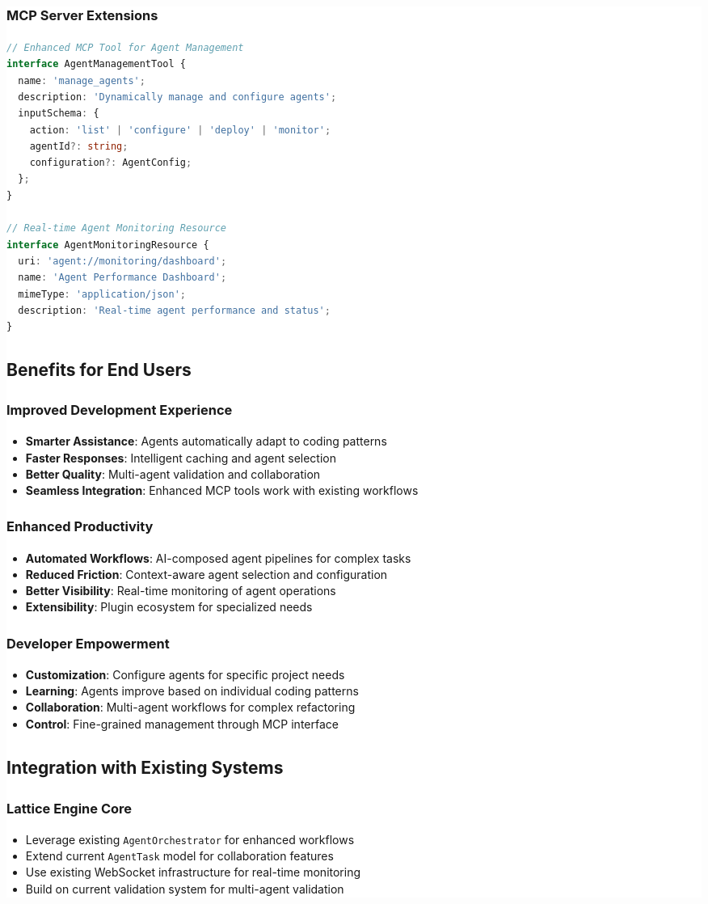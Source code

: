 ### MCP Server Extensions

```typescript
// Enhanced MCP Tool for Agent Management
interface AgentManagementTool {
  name: 'manage_agents';
  description: 'Dynamically manage and configure agents';
  inputSchema: {
    action: 'list' | 'configure' | 'deploy' | 'monitor';
    agentId?: string;
    configuration?: AgentConfig;
  };
}

// Real-time Agent Monitoring Resource
interface AgentMonitoringResource {
  uri: 'agent://monitoring/dashboard';
  name: 'Agent Performance Dashboard';
  mimeType: 'application/json';
  description: 'Real-time agent performance and status';
}
```

## Benefits for End Users

### Improved Development Experience
- **Smarter Assistance**: Agents automatically adapt to coding patterns
- **Faster Responses**: Intelligent caching and agent selection
- **Better Quality**: Multi-agent validation and collaboration
- **Seamless Integration**: Enhanced MCP tools work with existing workflows

### Enhanced Productivity
- **Automated Workflows**: AI-composed agent pipelines for complex tasks
- **Reduced Friction**: Context-aware agent selection and configuration
- **Better Visibility**: Real-time monitoring of agent operations
- **Extensibility**: Plugin ecosystem for specialized needs

### Developer Empowerment
- **Customization**: Configure agents for specific project needs
- **Learning**: Agents improve based on individual coding patterns
- **Collaboration**: Multi-agent workflows for complex refactoring
- **Control**: Fine-grained management through MCP interface

## Integration with Existing Systems

### Lattice Engine Core
- Leverage existing `AgentOrchestrator` for enhanced workflows
- Extend current `AgentTask` model for collaboration features
- Use existing WebSocket infrastructure for real-time monitoring
- Build on current validation system for multi-agent validation

